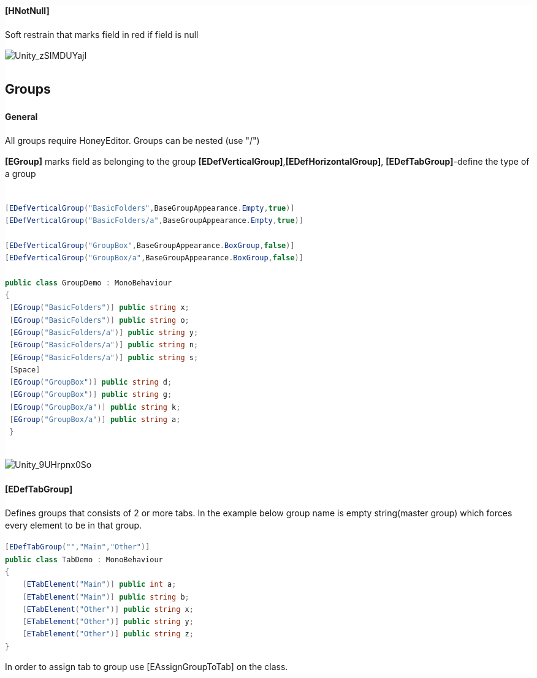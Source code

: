 ####  [HNotNull]
Soft restrain that marks field in red if field is null


![Unity_zSIMDUYajI](https://user-images.githubusercontent.com/48364457/177141844-2c516990-f32b-4a60-8862-9f96e450dfc0.gif)


## Groups
#### General
All groups require HoneyEditor. Groups can be nested (use "/")

**[EGroup]** marks field as belonging to the group
**[EDefVerticalGroup]**,**[EDefHorizontalGroup]**, **[EDefTabGroup]**-define the type of a group


```csharp

[EDefVerticalGroup("BasicFolders",BaseGroupAppearance.Empty,true)]  
[EDefVerticalGroup("BasicFolders/a",BaseGroupAppearance.Empty,true)]  

[EDefVerticalGroup("GroupBox",BaseGroupAppearance.BoxGroup,false)]  
[EDefVerticalGroup("GroupBox/a",BaseGroupAppearance.BoxGroup,false)]  
  
public class GroupDemo : MonoBehaviour  
{  
 [EGroup("BasicFolders")] public string x;  
 [EGroup("BasicFolders")] public string o;  
 [EGroup("BasicFolders/a")] public string y;  
 [EGroup("BasicFolders/a")] public string n;  
 [EGroup("BasicFolders/a")] public string s;  
 [Space]  
 [EGroup("GroupBox")] public string d;  
 [EGroup("GroupBox")] public string g;  
 [EGroup("GroupBox/a")] public string k;  
 [EGroup("GroupBox/a")] public string a;  
 }
  
  ```
  
  ![Unity_9UHrpnx0So](https://user-images.githubusercontent.com/48364457/176683699-df2530a2-aa93-455b-b133-f572aaffd997.gif)

#### [EDefTabGroup]

Defines groups that consists of 2 or more tabs.
In the example below group name is empty string(master group) which forces every element to be in that group.
```csharp
[EDefTabGroup("","Main","Other")]
public class TabDemo : MonoBehaviour
{
	[ETabElement("Main")] public int a;  
	[ETabElement("Main")] public string b;
	[ETabElement("Other")] public string x;
	[ETabElement("Other")] public string y;
	[ETabElement("Other")] public string z;
}
```
In order to assign tab to group  use [EAssignGroupToTab] on the class.
